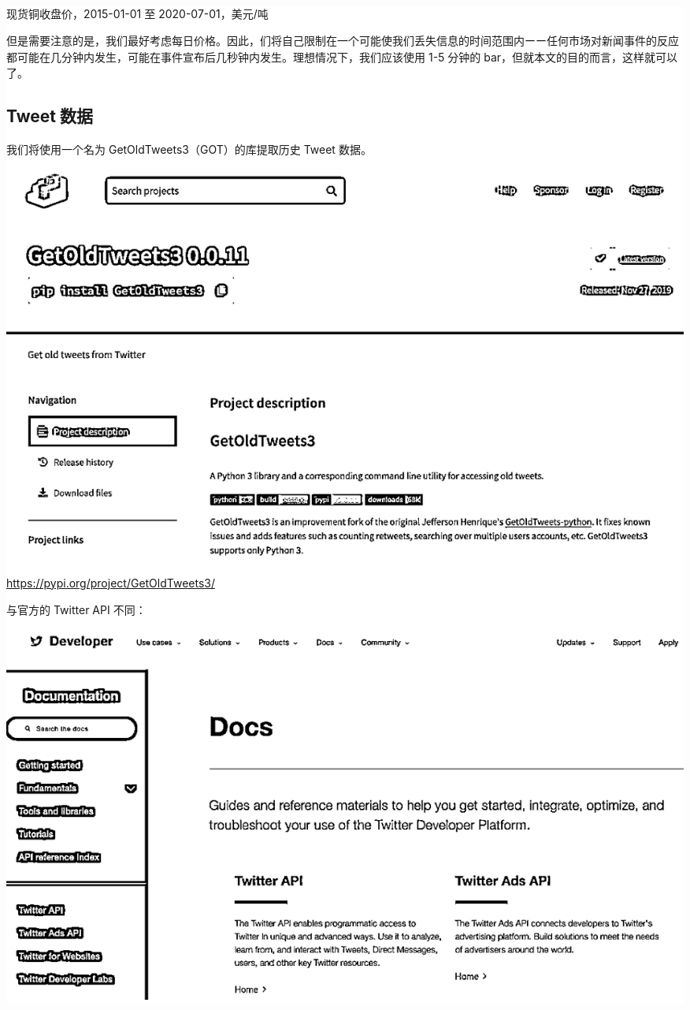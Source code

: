 现货铜收盘价，2015-01-01 至 2020-07-01，美元/吨

但是需要注意的是，我们最好考虑每日价格。因此，们将自己限制在一个可能使我们丢失信息的时间范围内ーー任何市场对新闻事件的反应都可能在几分钟内发生，可能在事件宣布后几秒钟内发生。理想情况下，我们应该使用 1-5 分钟的 bar，但就本文的目的而言，这样就可以了。

## **Tweet 数据**

我们将使用一个名为 GetOldTweets3（GOT）的库提取历史 Tweet 数据。

![](img/9742deda9045fb73056187614eabd77f.png)

https://pypi.org/project/GetOldTweets3/

与官方的 Twitter API 不同：

![](img/22e6de373cb1fbf4a625955726ab75b1.png)
